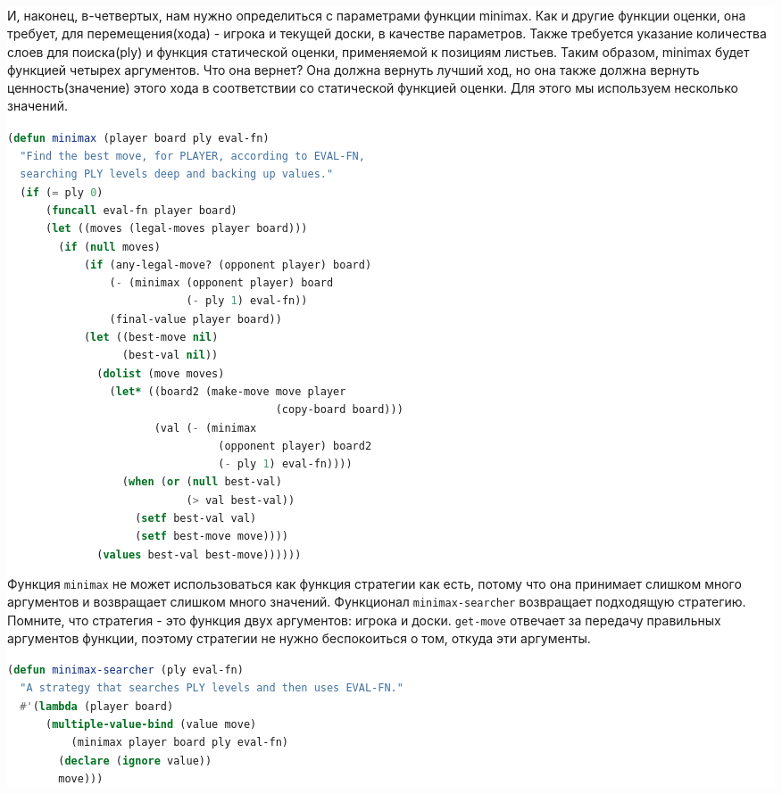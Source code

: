 И, наконец, в-четвертых, нам нужно определиться с параметрами функции minimax.
Как и другие функции оценки, она требует, для перемещения(хода) - игрока и текущей доски, в качестве параметров.
Также требуется указание количества слоев для поиска(ply) и функция статической оценки, применяемой к позициям листьев.
Таким образом, minimax будет функцией четырех аргументов.
Что она вернет?
Она должна вернуть лучший ход, но она также должна вернуть ценность(значение) этого хода в соответствии со статической функцией оценки.
Для этого мы используем несколько значений.

```lisp
(defun minimax (player board ply eval-fn)
  "Find the best move, for PLAYER, according to EVAL-FN,
  searching PLY levels deep and backing up values."
  (if (= ply 0)
      (funcall eval-fn player board)
      (let ((moves (legal-moves player board)))
        (if (null moves)
            (if (any-legal-move? (opponent player) board)
                (- (minimax (opponent player) board
                            (- ply 1) eval-fn))
                (final-value player board))
            (let ((best-move nil)
                  (best-val nil))
              (dolist (move moves)
                (let* ((board2 (make-move move player
                                          (copy-board board)))
                       (val (- (minimax
                                 (opponent player) board2
                                 (- ply 1) eval-fn))))
                  (when (or (null best-val)
                            (> val best-val))
                    (setf best-val val)
                    (setf best-move move))))
              (values best-val best-move))))))
```

Функция  `minimax` не может использоваться как функция стратегии как есть, потому что она принимает слишком много аргументов и возвращает слишком много значений.
Функционал `minimax-searcher` возвращает подходящую стратегию.
Помните, что стратегия - это функция двух аргументов: игрока и доски.
`get-move` отвечает за передачу правильных аргументов функции, поэтому стратегии не нужно беспокоиться о том, откуда эти аргументы.

```lisp
(defun minimax-searcher (ply eval-fn)
  "A strategy that searches PLY levels and then uses EVAL-FN."
  #'(lambda (player board)
      (multiple-value-bind (value move)
          (minimax player board ply eval-fn)
        (declare (ignore value))
        move)))
```
